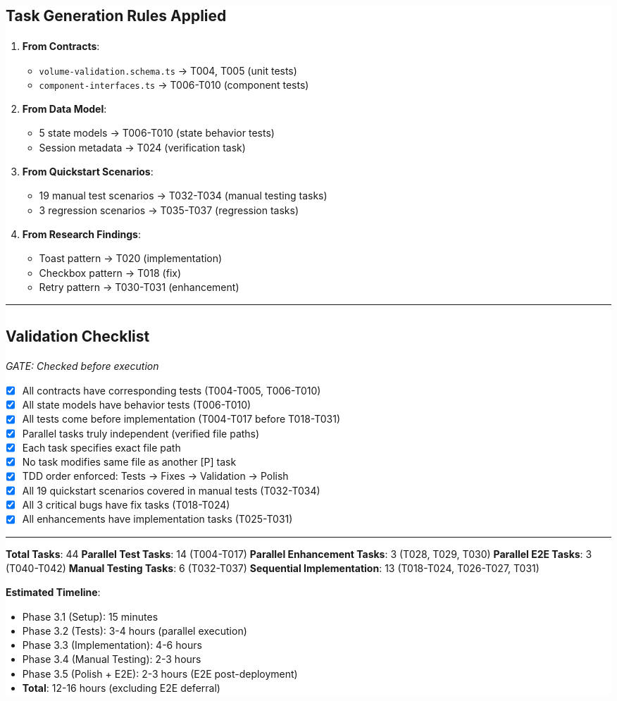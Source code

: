 
## Task Generation Rules Applied

1. **From Contracts**:
   - `volume-validation.schema.ts` → T004, T005 (unit tests)
   - `component-interfaces.ts` → T006-T010 (component tests)

2. **From Data Model**:
   - 5 state models → T006-T010 (state behavior tests)
   - Session metadata → T024 (verification task)

3. **From Quickstart Scenarios**:
   - 19 manual test scenarios → T032-T034 (manual testing tasks)
   - 3 regression scenarios → T035-T037 (regression tasks)

4. **From Research Findings**:
   - Toast pattern → T020 (implementation)
   - Checkbox pattern → T018 (fix)
   - Retry pattern → T030-T031 (enhancement)

---

## Validation Checklist
*GATE: Checked before execution*

- [x] All contracts have corresponding tests (T004-T005, T006-T010)
- [x] All state models have behavior tests (T006-T010)
- [x] All tests come before implementation (T004-T017 before T018-T031)
- [x] Parallel tasks truly independent (verified file paths)
- [x] Each task specifies exact file path
- [x] No task modifies same file as another [P] task
- [x] TDD order enforced: Tests → Fixes → Validation → Polish
- [x] All 19 quickstart scenarios covered in manual tests (T032-T034)
- [x] All 3 critical bugs have fix tasks (T018-T024)
- [x] All enhancements have implementation tasks (T025-T031)

---

**Total Tasks**: 44
**Parallel Test Tasks**: 14 (T004-T017)
**Parallel Enhancement Tasks**: 3 (T028, T029, T030)
**Parallel E2E Tasks**: 3 (T040-T042)
**Manual Testing Tasks**: 6 (T032-T037)
**Sequential Implementation**: 13 (T018-T024, T026-T027, T031)

**Estimated Timeline**:
- Phase 3.1 (Setup): 15 minutes
- Phase 3.2 (Tests): 3-4 hours (parallel execution)
- Phase 3.3 (Implementation): 4-6 hours
- Phase 3.4 (Manual Testing): 2-3 hours
- Phase 3.5 (Polish + E2E): 2-3 hours (E2E post-deployment)
- **Total**: 12-16 hours (excluding E2E deferral)

